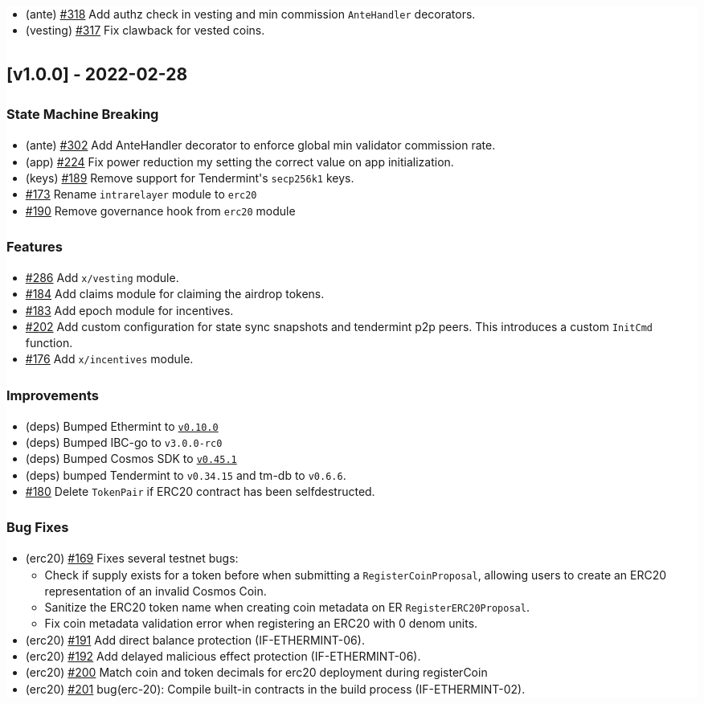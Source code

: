 - (ante) [\#318](https://github.com/Ambiplatforms-TORQUE/arcis/pull/318) Add authz check in vesting and min commission `AnteHandler` decorators.
- (vesting) [\#317](https://github.com/Ambiplatforms-TORQUE/arcis/pull/317) Fix clawback for vested coins.

## [v1.0.0] - 2022-02-28

### State Machine Breaking

- (ante) [\#302](https://github.com/Ambiplatforms-TORQUE/arcis/pull/302) Add AnteHandler decorator to enforce global min validator commission rate.
- (app) [\#224](https://github.com/Ambiplatforms-TORQUE/arcis/pull/224) Fix power reduction my setting the correct value on app initialization.
- (keys) [\#189](https://github.com/Ambiplatforms-TORQUE/arcis/pull/189) Remove support for Tendermint's `secp256k1` keys.
- [\#173](https://github.com/Ambiplatforms-TORQUE/arcis/pull/173) Rename `intrarelayer` module to `erc20`
- [\#190](https://github.com/Ambiplatforms-TORQUE/arcis/pull/190) Remove governance hook from `erc20` module

### Features

- [\#286](https://github.com/Ambiplatforms-TORQUE/arcis/pull/286) Add `x/vesting` module.
- [\#184](https://github.com/Ambiplatforms-TORQUE/arcis/pull/184) Add claims module for claiming the airdrop tokens.
- [\#183](https://github.com/Ambiplatforms-TORQUE/arcis/pull/183) Add epoch module for incentives.
- [\#202](https://github.com/Ambiplatforms-TORQUE/arcis/pull/202) Add custom configuration for state sync snapshots and tendermint p2p peers. This introduces a custom `InitCmd` function.
- [\#176](https://github.com/Ambiplatforms-TORQUE/arcis/pull/176) Add `x/incentives` module.

### Improvements

- (deps) Bumped Ethermint to [`v0.10.0`](https://github.com/Ambiplatforms-TORQUE/ethermint/releases/tag/v0.10.0)
- (deps) Bumped IBC-go to `v3.0.0-rc0`
- (deps) Bumped Cosmos SDK to [`v0.45.1`](https://github.com/cosmos/cosmos-sdk/releases/tag/v0.45.1)
- (deps) bumped Tendermint to `v0.34.15` and tm-db to `v0.6.6`.
- [\#180](https://github.com/Ambiplatforms-TORQUE/arcis/pull/180) Delete `TokenPair` if ERC20 contract has been selfdestructed.

### Bug Fixes

- (erc20) [\#169](https://github.com/Ambiplatforms-TORQUE/arcis/pull/169) Fixes several testnet bugs:
  - Check if supply exists for a token before when submitting a `RegisterCoinProposal`, allowing users to create an ERC20 representation of an invalid Cosmos Coin.
  - Sanitize the ERC20 token name when creating coin metadata on ER `RegisterERC20Proposal`.
  - Fix coin metadata validation error when registering an ERC20 with 0 denom units.
- (erc20) [\#191](https://github.com/Ambiplatforms-TORQUE/arcis/pull/191) Add direct balance protection (IF-ETHERMINT-06).
- (erc20) [\#192](https://github.com/Ambiplatforms-TORQUE/arcis/pull/192) Add delayed malicious effect protection (IF-ETHERMINT-06).
- (erc20) [\#200](https://github.com/Ambiplatforms-TORQUE/arcis/pull/200) Match coin and token decimals for erc20 deployment during registerCoin
- (erc20) [\#201](https://github.com/Ambiplatforms-TORQUE/arcis/pull/201) bug(erc-20): Compile built-in contracts in the build process (IF-ETHERMINT-02).
